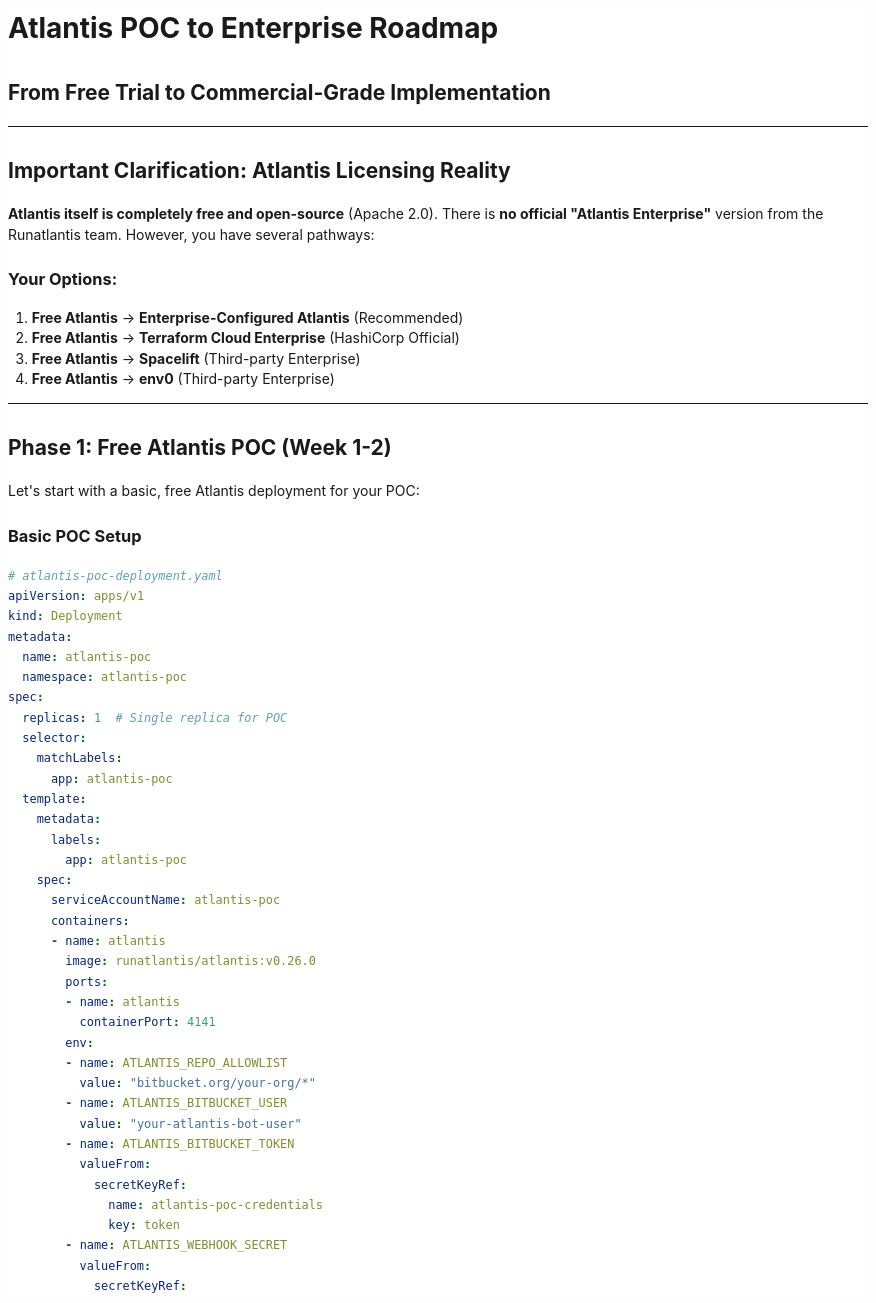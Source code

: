 # Atlantis POC to Enterprise Roadmap
## From Free Trial to Commercial-Grade Implementation

---

## Important Clarification: Atlantis Licensing Reality

**Atlantis itself is completely free and open-source** (Apache 2.0). There is **no official "Atlantis Enterprise"** version from the Runatlantis team. However, you have several pathways:

### **Your Options:**

1. **Free Atlantis** → **Enterprise-Configured Atlantis** (Recommended)
2. **Free Atlantis** → **Terraform Cloud Enterprise** (HashiCorp Official)
3. **Free Atlantis** → **Spacelift** (Third-party Enterprise)
4. **Free Atlantis** → **env0** (Third-party Enterprise)

---

## Phase 1: Free Atlantis POC (Week 1-2)

Let's start with a basic, free Atlantis deployment for your POC:

### **Basic POC Setup**

```yaml
# atlantis-poc-deployment.yaml
apiVersion: apps/v1
kind: Deployment
metadata:
  name: atlantis-poc
  namespace: atlantis-poc
spec:
  replicas: 1  # Single replica for POC
  selector:
    matchLabels:
      app: atlantis-poc
  template:
    metadata:
      labels:
        app: atlantis-poc
    spec:
      serviceAccountName: atlantis-poc
      containers:
      - name: atlantis
        image: runatlantis/atlantis:v0.26.0
        ports:
        - name: atlantis
          containerPort: 4141
        env:
        - name: ATLANTIS_REPO_ALLOWLIST
          value: "bitbucket.org/your-org/*"
        - name: ATLANTIS_BITBUCKET_USER
          value: "your-atlantis-bot-user"
        - name: ATLANTIS_BITBUCKET_TOKEN
          valueFrom:
            secretKeyRef:
              name: atlantis-poc-credentials
              key: token
        - name: ATLANTIS_WEBHOOK_SECRET
          valueFrom:
            secretKeyRef:
```